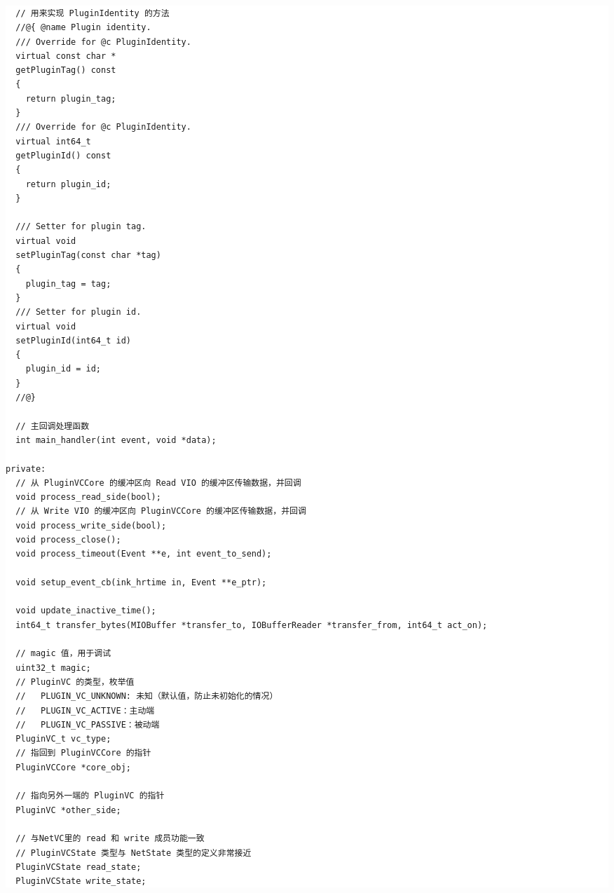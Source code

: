 ```
  // 用来实现 PluginIdentity 的方法
  //@{ @name Plugin identity.
  /// Override for @c PluginIdentity.
  virtual const char *
  getPluginTag() const
  {
    return plugin_tag;
  }
  /// Override for @c PluginIdentity.
  virtual int64_t
  getPluginId() const
  {
    return plugin_id;
  }

  /// Setter for plugin tag.
  virtual void
  setPluginTag(const char *tag)
  {
    plugin_tag = tag;
  }
  /// Setter for plugin id.
  virtual void
  setPluginId(int64_t id)
  {
    plugin_id = id;
  }
  //@}

  // 主回调处理函数
  int main_handler(int event, void *data);

private:
  // 从 PluginVCCore 的缓冲区向 Read VIO 的缓冲区传输数据，并回调
  void process_read_side(bool);
  // 从 Write VIO 的缓冲区向 PluginVCCore 的缓冲区传输数据，并回调
  void process_write_side(bool);
  void process_close();
  void process_timeout(Event **e, int event_to_send);

  void setup_event_cb(ink_hrtime in, Event **e_ptr);

  void update_inactive_time();
  int64_t transfer_bytes(MIOBuffer *transfer_to, IOBufferReader *transfer_from, int64_t act_on);

  // magic 值，用于调试
  uint32_t magic;
  // PluginVC 的类型，枚举值
  //   PLUGIN_VC_UNKNOWN: 未知（默认值，防止未初始化的情况）
  //   PLUGIN_VC_ACTIVE：主动端
  //   PLUGIN_VC_PASSIVE：被动端
  PluginVC_t vc_type;
  // 指回到 PluginVCCore 的指针
  PluginVCCore *core_obj;

  // 指向另外一端的 PluginVC 的指针
  PluginVC *other_side;

  // 与NetVC里的 read 和 write 成员功能一致
  // PluginVCState 类型与 NetState 类型的定义非常接近
  PluginVCState read_state;
  PluginVCState write_state;

```